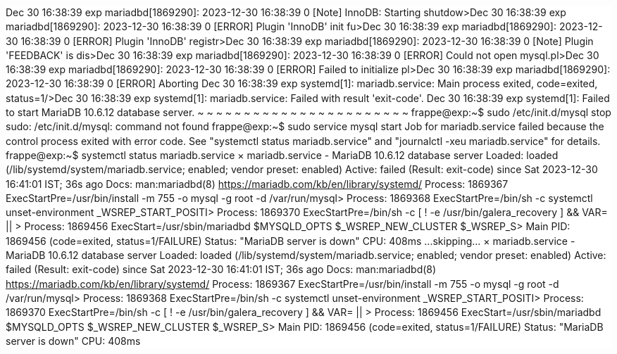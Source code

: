 Dec 30 16:38:39 exp mariadbd[1869290]: 2023-12-30 16:38:39 0 [Note] InnoDB: Starting shutdow>Dec 30 16:38:39 exp mariadbd[1869290]: 2023-12-30 16:38:39 0 [ERROR] Plugin 'InnoDB' init fu>Dec 30 16:38:39 exp mariadbd[1869290]: 2023-12-30 16:38:39 0 [ERROR] Plugin 'InnoDB' registr>Dec 30 16:38:39 exp mariadbd[1869290]: 2023-12-30 16:38:39 0 [Note] Plugin 'FEEDBACK' is dis>Dec 30 16:38:39 exp mariadbd[1869290]: 2023-12-30 16:38:39 0 [ERROR] Could not open mysql.pl>Dec 30 16:38:39 exp mariadbd[1869290]: 2023-12-30 16:38:39 0 [ERROR] Failed to initialize pl>Dec 30 16:38:39 exp mariadbd[1869290]: 2023-12-30 16:38:39 0 [ERROR] Aborting
Dec 30 16:38:39 exp systemd[1]: mariadb.service: Main process exited, code=exited, status=1/>Dec 30 16:38:39 exp systemd[1]: mariadb.service: Failed with result 'exit-code'.
Dec 30 16:38:39 exp systemd[1]: Failed to start MariaDB 10.6.12 database server.
~
~
~
~
~
~
~
~
~
~
~
~
~
~
~
~
~
~
~
~
~
~
~
frappe@exp:~$ sudo /etc/init.d/mysql stop
sudo: /etc/init.d/mysql: command not found
frappe@exp:~$ sudo service mysql start
Job for mariadb.service failed because the control process exited with error code.
See "systemctl status mariadb.service" and "journalctl -xeu mariadb.service" for details.
frappe@exp:~$ systemctl status mariadb.service
× mariadb.service - MariaDB 10.6.12 database server
     Loaded: loaded (/lib/systemd/system/mariadb.service; enabled; vendor preset: enabled)
     Active: failed (Result: exit-code) since Sat 2023-12-30 16:41:01 IST; 36s ago
       Docs: man:mariadbd(8)
             https://mariadb.com/kb/en/library/systemd/
    Process: 1869367 ExecStartPre=/usr/bin/install -m 755 -o mysql -g root -d /var/run/mysql>    Process: 1869368 ExecStartPre=/bin/sh -c systemctl unset-environment _WSREP_START_POSITI>    Process: 1869370 ExecStartPre=/bin/sh -c [ ! -e /usr/bin/galera_recovery ] && VAR= ||   >    Process: 1869456 ExecStart=/usr/sbin/mariadbd $MYSQLD_OPTS $_WSREP_NEW_CLUSTER $_WSREP_S>   Main PID: 1869456 (code=exited, status=1/FAILURE)
     Status: "MariaDB server is down"
        CPU: 408ms
...skipping...
× mariadb.service - MariaDB 10.6.12 database server
     Loaded: loaded (/lib/systemd/system/mariadb.service; enabled; vendor preset: enabled)
     Active: failed (Result: exit-code) since Sat 2023-12-30 16:41:01 IST; 36s ago
       Docs: man:mariadbd(8)
             https://mariadb.com/kb/en/library/systemd/
    Process: 1869367 ExecStartPre=/usr/bin/install -m 755 -o mysql -g root -d /var/run/mysql>    Process: 1869368 ExecStartPre=/bin/sh -c systemctl unset-environment _WSREP_START_POSITI>    Process: 1869370 ExecStartPre=/bin/sh -c [ ! -e /usr/bin/galera_recovery ] && VAR= ||   >    Process: 1869456 ExecStart=/usr/sbin/mariadbd $MYSQLD_OPTS $_WSREP_NEW_CLUSTER $_WSREP_S>   Main PID: 1869456 (code=exited, status=1/FAILURE)
     Status: "MariaDB server is down"
        CPU: 408ms